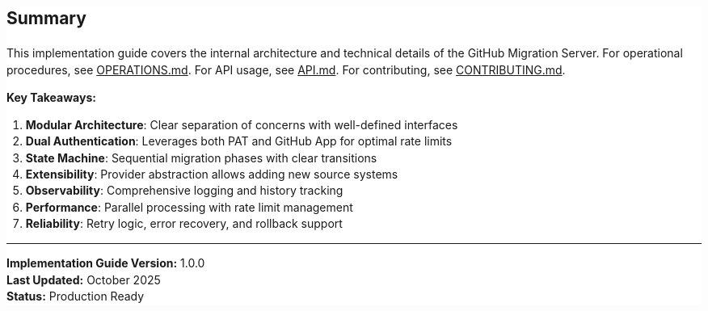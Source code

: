 
## Summary

This implementation guide covers the internal architecture and technical details of the GitHub Migration Server. For operational procedures, see [OPERATIONS.md](./OPERATIONS.md). For API usage, see [API.md](./API.md). For contributing, see [CONTRIBUTING.md](./CONTRIBUTING.md).

**Key Takeaways:**

1. **Modular Architecture**: Clear separation of concerns with well-defined interfaces
2. **Dual Authentication**: Leverages both PAT and GitHub App for optimal rate limits
3. **State Machine**: Sequential migration phases with clear transitions
4. **Extensibility**: Provider abstraction allows adding new source systems
5. **Observability**: Comprehensive logging and history tracking
6. **Performance**: Parallel processing with rate limit management
7. **Reliability**: Retry logic, error recovery, and rollback support

---

**Implementation Guide Version:** 1.0.0  
**Last Updated:** October 2025  
**Status:** Production Ready

